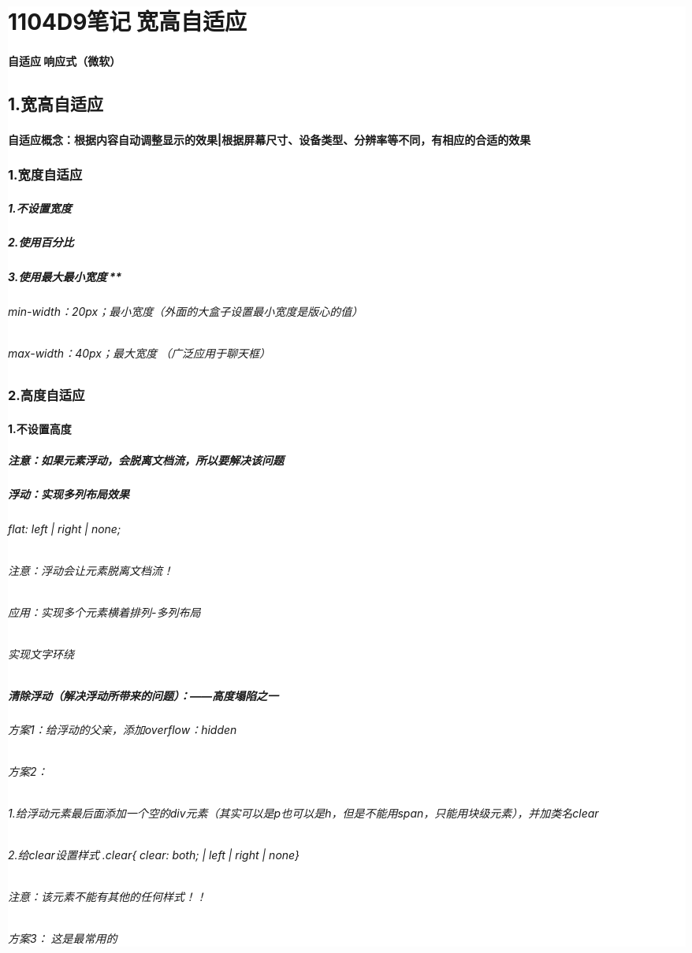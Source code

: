 

# 1104D9笔记 宽高自适应

#### 自适应 响应式（微软）

## 1.宽高自适应

####    自适应概念：根据内容自动调整显示的效果|根据屏幕尺寸、设备类型、分辨率等不同，有相应的合适的效果

###  1.宽度自适应

#####     1.不设置宽度

#####     2.使用百分比

#####     3.使用最大最小宽度 **

######       min-width：20px；最小宽度（外面的大盒子设置最小宽度是版心的值）

######       max-width：40px；最大宽度 （广泛应用于聊天框）

###  2.高度自适应

####     1.不设置高度

##### 注意：如果元素浮动，会脱离文档流，所以要解决该问题

##### 浮动：实现多列布局效果

###### flat: left | right | none;

###### 注意：浮动会让元素脱离文档流！

###### 应用：实现多个元素横着排列-多列布局

######      实现文字环绕

##### 清除浮动（解决浮动所带来的问题）：——高度塌陷之一

###### 方案1：给浮动的父亲，添加overflow：hidden

###### 方案2：

######    1.给浮动元素最后面添加一个空的div元素（其实可以是p也可以是h，但是不能用span，只能用块级元素），并加类名clear

######    2.给clear设置样式  .clear{ clear: both; | left | right | none}

###### 注意：该元素不能有其他的任何样式！！

###### 方案3： 这是最常用的
